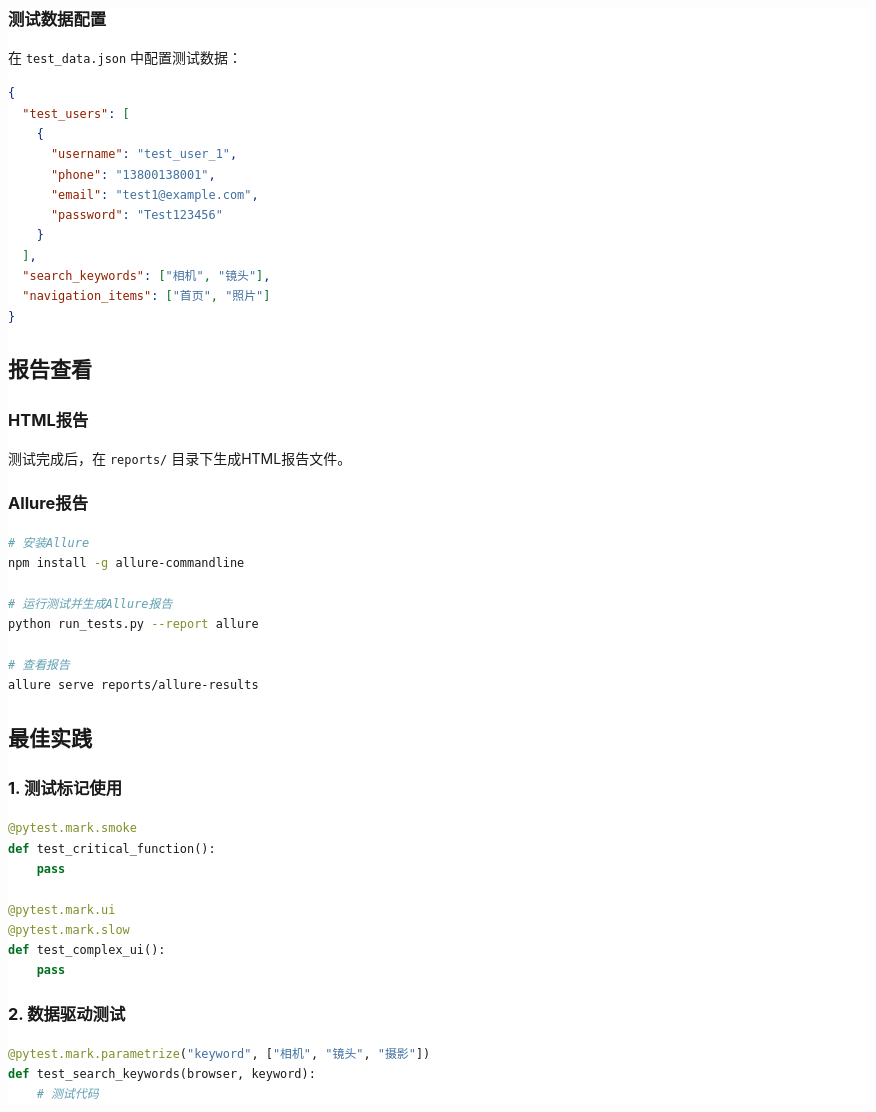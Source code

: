 ### 测试数据配置

在 `test_data.json` 中配置测试数据：

```json
{
  "test_users": [
    {
      "username": "test_user_1",
      "phone": "13800138001",
      "email": "test1@example.com", 
      "password": "Test123456"
    }
  ],
  "search_keywords": ["相机", "镜头"],
  "navigation_items": ["首页", "照片"]
}
```

## 报告查看

### HTML报告
测试完成后，在 `reports/` 目录下生成HTML报告文件。

### Allure报告
```bash
# 安装Allure
npm install -g allure-commandline

# 运行测试并生成Allure报告
python run_tests.py --report allure

# 查看报告
allure serve reports/allure-results
```

## 最佳实践

### 1. 测试标记使用
```python
@pytest.mark.smoke
def test_critical_function():
    pass

@pytest.mark.ui
@pytest.mark.slow  
def test_complex_ui():
    pass
```

### 2. 数据驱动测试
```python
@pytest.mark.parametrize("keyword", ["相机", "镜头", "摄影"])
def test_search_keywords(browser, keyword):
    # 测试代码
```

